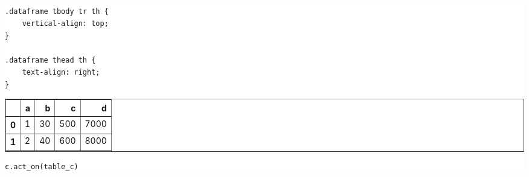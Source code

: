     .dataframe tbody tr th {
        vertical-align: top;
    }

    .dataframe thead th {
        text-align: right;
    }
</style>
<table border="1" class="dataframe">
  <thead>
    <tr style="text-align: right;">
      <th></th>
      <th>a</th>
      <th>b</th>
      <th>c</th>
      <th>d</th>
    </tr>
  </thead>
  <tbody>
    <tr>
      <th>0</th>
      <td>1</td>
      <td>30</td>
      <td>500</td>
      <td>7000</td>
    </tr>
    <tr>
      <th>1</th>
      <td>2</td>
      <td>40</td>
      <td>600</td>
      <td>8000</td>
    </tr>
  </tbody>
</table>
</div>




```python
c.act_on(table_c)
```




<div>
<style scoped>
    .dataframe tbody tr th:only-of-type {
        vertical-align: middle;
    }

    .dataframe tbody tr th {
        vertical-align: top;
    }
